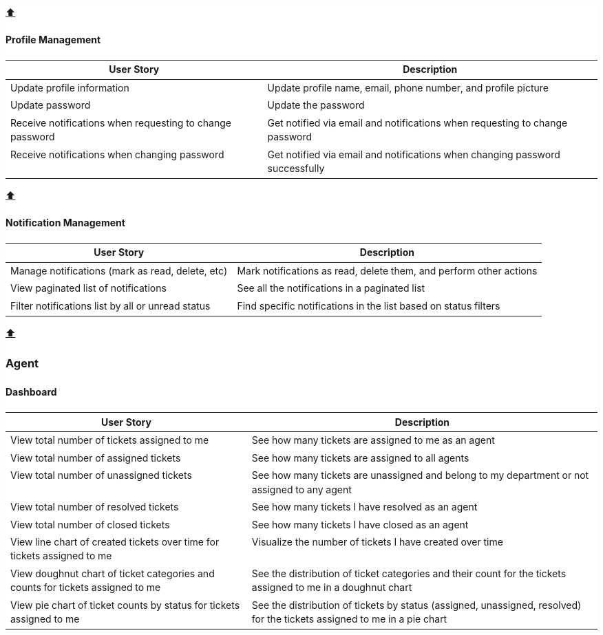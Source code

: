 <a href="#table-of-contents" title="Go back to the table of contents">
⬆️
</a>

#### Profile Management

| User Story                                               | Description                                                                  |
| -------------------------------------------------------- | ---------------------------------------------------------------------------- |
| Update profile information                               | Update profile name, email, phone number, and profile picture                |
| Update password                                          | Update the password                                                          |
| Receive notifications when requesting to change password | Get notified via email and notifications when requesting to change password  |
| Receive notifications when changing password             | Get notified via email and notifications when changing password successfully |

<a href="#table-of-contents" title="Go back to the table of contents">
⬆️
</a>

#### Notification Management

| User Story                                        | Description                                                        |
| ------------------------------------------------- | ------------------------------------------------------------------ |
| Manage notifications (mark as read, delete, etc)  | Mark notifications as read, delete them, and perform other actions |
| View paginated list of notifications              | See all the notifications in a paginated list                      |
| Filter notifications list by all or unread status | Find specific notifications in the list based on status filters    |

<a href="#table-of-contents" title="Go back to the table of contents">
⬆️
</a>

### Agent

#### Dashboard<a id="dashboard-1"></a>

| User Story                                                                     | Description                                                                                                              |
| ------------------------------------------------------------------------------ | ------------------------------------------------------------------------------------------------------------------------ |
| View total number of tickets assigned to me                                    | See how many tickets are assigned to me as an agent                                                                      |
| View total number of assigned tickets                                          | See how many tickets are assigned to all agents                                                                          |
| View total number of unassigned tickets                                        | See how many tickets are unassigned and belong to my department or not assigned to any agent                             |
| View total number of resolved tickets                                          | See how many tickets I have resolved as an agent                                                                         |
| View total number of closed tickets                                            | See how many tickets I have closed as an agent                                                                           |
| View line chart of created tickets over time for tickets assigned to me        | Visualize the number of tickets I have created over time                                                                 |
| View doughnut chart of ticket categories and counts for tickets assigned to me | See the distribution of ticket categories and their count for the tickets assigned to me in a doughnut chart             |
| View pie chart of ticket counts by status for tickets assigned to me           | See the distribution of tickets by status (assigned, unassigned, resolved) for the tickets assigned to me in a pie chart |
